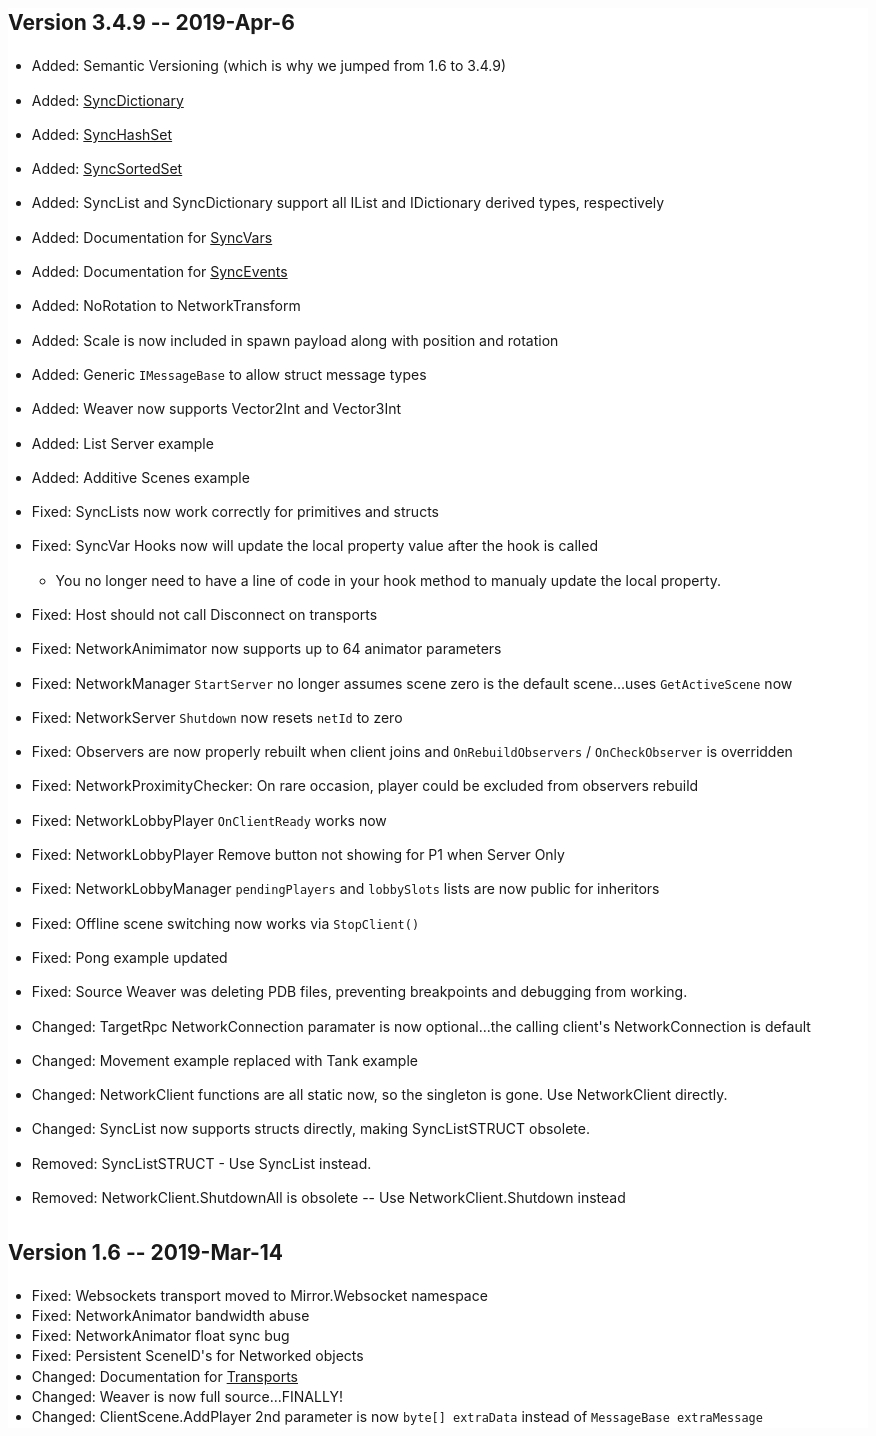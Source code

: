## Version 3.4.9 -- 2019-Apr-6
-   Added: Semantic Versioning (which is why we jumped from 1.6 to 3.4.9)
-   Added: [SyncDictionary](../Classes/SyncDictionary.md)
-   Added: [SyncHashSet](../Classes/SyncHashSet.md)
-   Added: [SyncSortedSet](../Classes/SyncSortedSet.md)
-   Added: SyncList and SyncDictionary support all IList and IDictionary derived types, respectively
-   Added: Documentation for [SyncVars](../Classes/SyncVars.md)
-   Added: Documentation for [SyncEvents](../Classes/SyncEvent.md)
-   Added: NoRotation to NetworkTransform
-   Added: Scale is now included in spawn payload along with position and rotation
-   Added: Generic `IMessageBase` to allow struct message types
-   Added: Weaver now supports Vector2Int and Vector3Int
-   Added: List Server example
-   Added: Additive Scenes example
-   Fixed: SyncLists now work correctly for primitives and structs
-   Fixed: SyncVar Hooks now will update the local property value after the hook is called

    -   You no longer need to have a line of code in your hook method to manualy update the local property.
-   Fixed: Host should not call Disconnect on transports
-   Fixed: NetworkAnimimator now supports up to 64 animator parameters
-   Fixed: NetworkManager `StartServer` no longer assumes scene zero is the default scene...uses `GetActiveScene` now
-   Fixed: NetworkServer `Shutdown` now resets `netId` to zero
-   Fixed: Observers are now properly rebuilt when client joins and `OnRebuildObservers` / `OnCheckObserver` is overridden
-   Fixed: NetworkProximityChecker: On rare occasion, player could be excluded from observers rebuild
-   Fixed: NetworkLobbyPlayer `OnClientReady` works now
-   Fixed: NetworkLobbyPlayer Remove button not showing for P1 when Server Only
-   Fixed: NetworkLobbyManager `pendingPlayers` and `lobbySlots` lists are now public for inheritors
-   Fixed: Offline scene switching now works via `StopClient()`
-   Fixed: Pong example updated
-   Fixed: Source Weaver was deleting PDB files, preventing breakpoints and debugging from working.
-   Changed: TargetRpc NetworkConnection paramater is now optional...the calling client's NetworkConnection is default
-   Changed: Movement example replaced with Tank example
-   Changed: NetworkClient functions are all static now, so the singleton is gone. Use NetworkClient directly.
-   Changed: SyncList now supports structs directly, making SyncListSTRUCT obsolete.
-   Removed: SyncListSTRUCT - Use SyncList instead.
-   Removed: NetworkClient.ShutdownAll is obsolete -- Use NetworkClient.Shutdown instead

## Version 1.6 -- 2019-Mar-14
-   Fixed: Websockets transport moved to Mirror.Websocket namespace
-   Fixed: NetworkAnimator bandwidth abuse
-   Fixed: NetworkAnimator float sync bug
-   Fixed: Persistent SceneID's for Networked objects
-   Changed: Documentation for [Transports](../Transports/index.md)
-   Changed: Weaver is now full source...FINALLY!
-   Changed: ClientScene.AddPlayer 2nd parameter is now `byte[] extraData` instead of `MessageBase extraMessage`

